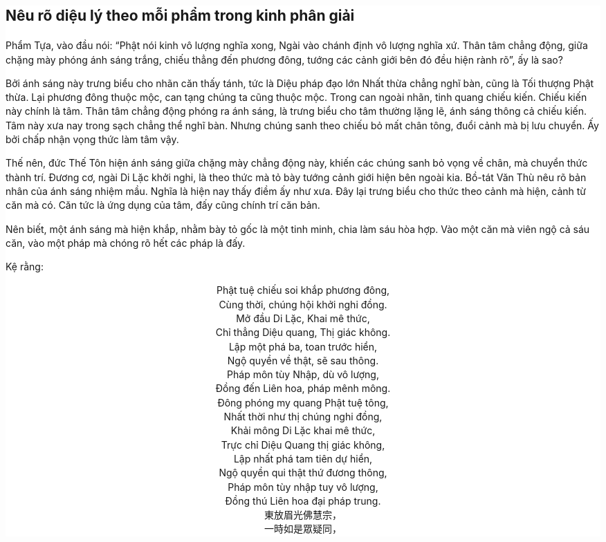 [^1]:

    Khai, Thị, Ngộ, Nhập: Tất cả các đức Phật Thế Tôn ra đời chỉ vì muốn cho chúng sanh “Khai thị ngộ nhập Phật tri kiến”. Chúng sanh được khai thị ngộ nhập Phật tri kiến rồi lòng Phật mới thỏa, nguyện Phật mới xong, một đại sự nhân duyên ra đời của các Ngài mới hoàn tất. Kinh nói: “Các đức Phật Thế Tôn chỉ vì một đại sự nhân duyên mà hiện ra trong đời. Xá-lợi-phất ! Thế nào nói rằng các đức Phật Thế Tôn hiện ra trong đời chỉ vì một đại sự nhân duyên? Các đức Phật Thế Tôn vì muốn chúng sanh khai mở Phật tri kiến để được thanh tịnh mà hiện ra trong đời. Vì muốn chỉ thị Phật tri kiến cho chúng sanh mà hiện ra trong đời. Vì muốn cho chúng sanh tỏ ngộ Phật tri kiến mà hiện ra trong đời. Vì muốn tất cả chúng sanh chứng nhập Phật tri kiến mà hiện ra trong đời. Xá-lợi-phất ! Đó là các đức Phật Thế Tôn vì đại sự nhân duyên mà hiện ra trong đời vậy”. Phật tri kiến chính là bản giác diệu tâm, là chân tánh bình đẳng của tất cả Thánh phàm. Từ xưa đến giờ khắp cùng pháp giới, Phật và chúng sanh vẫn đồng một thể tánh này. Thể tánh dù đồng, nhưng mê chính nó là chúng sanh, ngộ chính nó là Phật. Ngộ tức thuận theo tánh. Thuận theo tánh thì luôn luôn thụ hưởng bốn đức “thường, lạc, ngã, tịnh”. Mê là trái tánh theo trần. Trái tánh theo trần hẳn luân hồi sanh tử đảo điên khôn cùng. Vì trần lao là cảnh “huyễn mộng vô thường”. Kinh Lăng Nghiêm nói: “Trái giác hợp trần, trái trần hợp giác”, là đấy.

## Nêu rõ diệu lý theo mỗi phẩm trong kinh phân giải

Phẩm Tựa, vào đầu nói: “Phật nói kinh vô lượng nghĩa xong, Ngài vào chánh định vô lượng nghĩa xứ. Thân tâm chẳng động, giữa chặng mày phóng ánh sáng trắng, chiếu thẳng đến phương đông, tướng các cảnh giới bên đó đều hiện rành rõ”, ấy là sao?

Bởi ánh sáng này trưng biểu cho nhãn căn thấy tánh, tức là Diệu pháp đạo lớn Nhất thừa chẳng nghĩ bàn, cũng là Tối thượng Phật thừa. Lại phương đông thuộc mộc, can tạng chúng ta cũng thuộc mộc. Trong can ngoài nhãn, tinh quang chiếu kiến. Chiếu kiến này chính là tâm. Thân tâm chẳng động phóng ra ánh sáng, là trưng biểu cho tâm thường lặng lẽ, ánh sáng thông cả chiếu kiến. Tâm này xưa nay trong sạch chẳng thể nghĩ bàn. Nhưng chúng sanh theo chiếu bỏ mất chân tông, đuổi cảnh mà bị lưu chuyển. Ấy bởi chấp nhận vọng thức làm tâm vậy.

Thế nên, đức Thế Tôn hiện ánh sáng giữa chặng mày chẳng động này, khiến các chúng sanh bỏ vọng về chân, mà chuyển thức thành trí. Đương cơ, ngài Di Lặc khởi nghi, là theo thức mà tỏ bày tướng cảnh giới hiện bên ngoài kia. Bồ-tát Văn Thù nêu rõ bản nhân của ánh sáng nhiệm mầu. Nghĩa là hiện nay thấy điềm ấy như xưa. Đây lại trưng biểu cho thức theo cảnh mà hiện, cảnh từ căn mà có. Căn tức là ứng dụng của tâm, đấy cũng chính trí căn bản.

Nên biết, một ánh sáng mà hiện khắp, nhằm bày tỏ gốc là một tinh minh, chia làm sáu hòa hợp. Vào một căn mà viên ngộ cả sáu căn, vào một pháp mà chóng rõ hết các pháp là đấy.

Kệ rằng:

<div markdown="1" class="viet-thi" align="center">
Phật tuệ chiếu soi khắp phương đông, <br/> 
Cùng thời, chúng hội khởi nghi đồng. <br/> 
Mở đầu Di Lặc, Khai mê thức, <br/>
Chỉ thẳng Diệu quang, Thị giác không. <br/> 
Lập một phá ba, toan trước hiển, <br/>
Ngộ quyền về thật, sẽ sau thông. <br/>
Pháp môn tùy Nhập, dù vô lượng,  <br/>
Đồng đến Liên hoa, pháp mênh mông. <br/>
</div>
<div class='spacer-sm'></div>
<div class="han-col-content" align="center">
<div class="han-viet">
Đông phóng my quang Phật tuệ tông, <br/> 
Nhất thời như thị chúng nghi đồng, <br/> 
Khải mông Di Lặc khai mê thức, <br/>
Trực chỉ Diệu Quang thị giác không, <br/> 
Lập nhất phá tam tiên dự hiển, <br/>
Ngộ quyền qui thật thứ đương thông,  <br/>
Pháp môn tùy nhập tuy vô lượng,  <br/>
Đồng thú Liên hoa đại pháp trung. <br/>
</div>
<div class='hanco'>
東放眉光佛慧宗， <br/>
一時如是眾疑同， <br/>